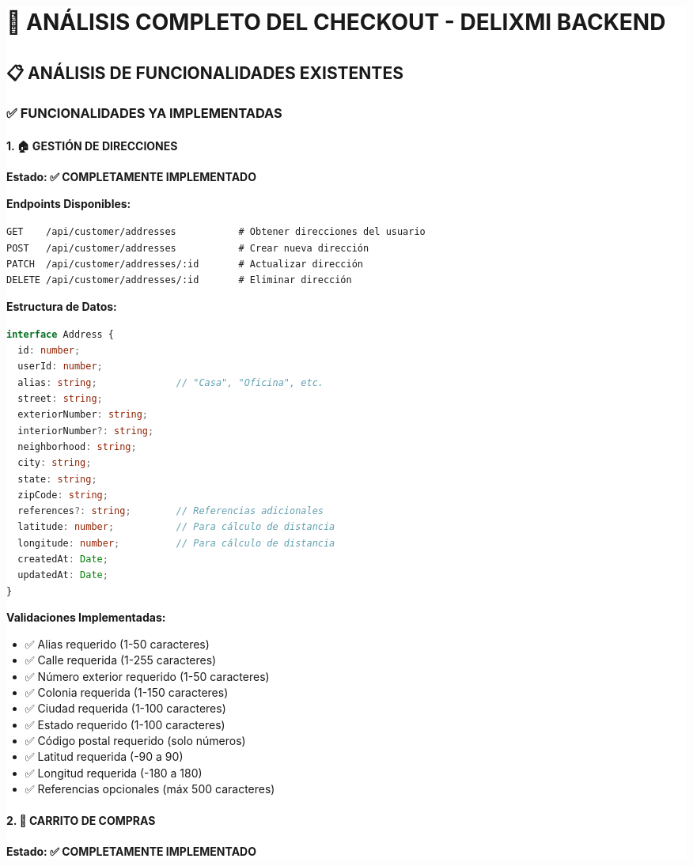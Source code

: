 # 🛒 ANÁLISIS COMPLETO DEL CHECKOUT - DELIXMI BACKEND

## 📋 ANÁLISIS DE FUNCIONALIDADES EXISTENTES

### ✅ **FUNCIONALIDADES YA IMPLEMENTADAS**

#### **1. 🏠 GESTIÓN DE DIRECCIONES**
**Estado: ✅ COMPLETAMENTE IMPLEMENTADO**

**Endpoints Disponibles:**
```http
GET    /api/customer/addresses           # Obtener direcciones del usuario
POST   /api/customer/addresses           # Crear nueva dirección
PATCH  /api/customer/addresses/:id       # Actualizar dirección
DELETE /api/customer/addresses/:id       # Eliminar dirección
```

**Estructura de Datos:**
```typescript
interface Address {
  id: number;
  userId: number;
  alias: string;              // "Casa", "Oficina", etc.
  street: string;
  exteriorNumber: string;
  interiorNumber?: string;
  neighborhood: string;
  city: string;
  state: string;
  zipCode: string;
  references?: string;        // Referencias adicionales
  latitude: number;           // Para cálculo de distancia
  longitude: number;          // Para cálculo de distancia
  createdAt: Date;
  updatedAt: Date;
}
```

**Validaciones Implementadas:**
- ✅ Alias requerido (1-50 caracteres)
- ✅ Calle requerida (1-255 caracteres)
- ✅ Número exterior requerido (1-50 caracteres)
- ✅ Colonia requerida (1-150 caracteres)
- ✅ Ciudad requerida (1-100 caracteres)
- ✅ Estado requerido (1-100 caracteres)
- ✅ Código postal requerido (solo números)
- ✅ Latitud requerida (-90 a 90)
- ✅ Longitud requerida (-180 a 180)
- ✅ Referencias opcionales (máx 500 caracteres)

#### **2. 🛒 CARRITO DE COMPRAS**
**Estado: ✅ COMPLETAMENTE IMPLEMENTADO**
